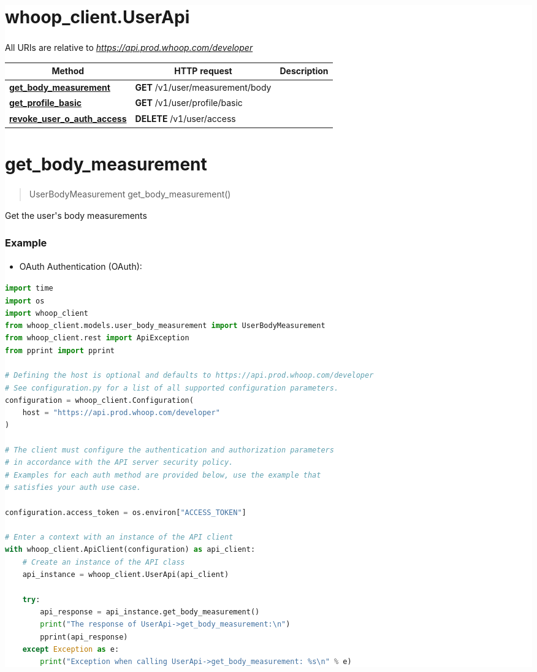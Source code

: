 # whoop_client.UserApi

All URIs are relative to *https://api.prod.whoop.com/developer*

Method | HTTP request | Description
------------- | ------------- | -------------
[**get_body_measurement**](UserApi.md#get_body_measurement) | **GET** /v1/user/measurement/body | 
[**get_profile_basic**](UserApi.md#get_profile_basic) | **GET** /v1/user/profile/basic | 
[**revoke_user_o_auth_access**](UserApi.md#revoke_user_o_auth_access) | **DELETE** /v1/user/access | 


# **get_body_measurement**
> UserBodyMeasurement get_body_measurement()



Get the user's body measurements

### Example

* OAuth Authentication (OAuth):
```python
import time
import os
import whoop_client
from whoop_client.models.user_body_measurement import UserBodyMeasurement
from whoop_client.rest import ApiException
from pprint import pprint

# Defining the host is optional and defaults to https://api.prod.whoop.com/developer
# See configuration.py for a list of all supported configuration parameters.
configuration = whoop_client.Configuration(
    host = "https://api.prod.whoop.com/developer"
)

# The client must configure the authentication and authorization parameters
# in accordance with the API server security policy.
# Examples for each auth method are provided below, use the example that
# satisfies your auth use case.

configuration.access_token = os.environ["ACCESS_TOKEN"]

# Enter a context with an instance of the API client
with whoop_client.ApiClient(configuration) as api_client:
    # Create an instance of the API class
    api_instance = whoop_client.UserApi(api_client)

    try:
        api_response = api_instance.get_body_measurement()
        print("The response of UserApi->get_body_measurement:\n")
        pprint(api_response)
    except Exception as e:
        print("Exception when calling UserApi->get_body_measurement: %s\n" % e)
```
